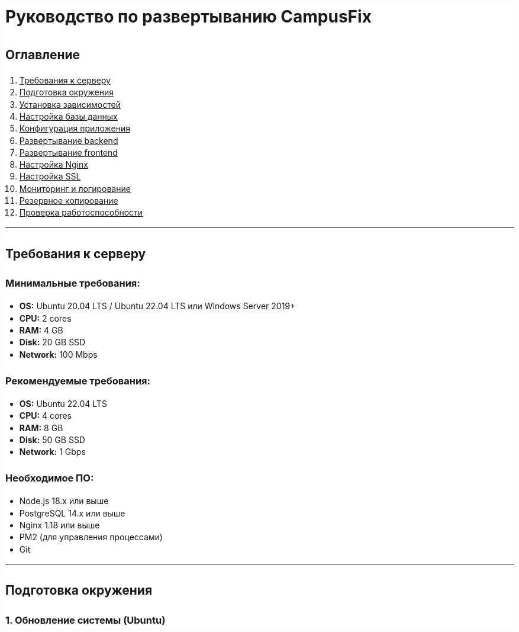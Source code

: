 # Руководство по развертыванию CampusFix

## Оглавление
1. [Требования к серверу](#требования-к-серверу)
2. [Подготовка окружения](#подготовка-окружения)
3. [Установка зависимостей](#установка-зависимостей)
4. [Настройка базы данных](#настройка-базы-данных)
5. [Конфигурация приложения](#конфигурация-приложения)
6. [Развертывание backend](#развертывание-backend)
7. [Развертывание frontend](#развертывание-frontend)
8. [Настройка Nginx](#настройка-nginx)
9. [Настройка SSL](#настройка-ssl)
10. [Мониторинг и логирование](#мониторинг-и-логирование)
11. [Резервное копирование](#резервное-копирование)
12. [Проверка работоспособности](#проверка-работоспособности)

---

## Требования к серверу

### Минимальные требования:
- **OS:** Ubuntu 20.04 LTS / Ubuntu 22.04 LTS или Windows Server 2019+
- **CPU:** 2 cores
- **RAM:** 4 GB
- **Disk:** 20 GB SSD
- **Network:** 100 Mbps

### Рекомендуемые требования:
- **OS:** Ubuntu 22.04 LTS
- **CPU:** 4 cores
- **RAM:** 8 GB
- **Disk:** 50 GB SSD
- **Network:** 1 Gbps

### Необходимое ПО:
- Node.js 18.x или выше
- PostgreSQL 14.x или выше
- Nginx 1.18 или выше
- PM2 (для управления процессами)
- Git

---

## Подготовка окружения

### 1. Обновление системы (Ubuntu)
